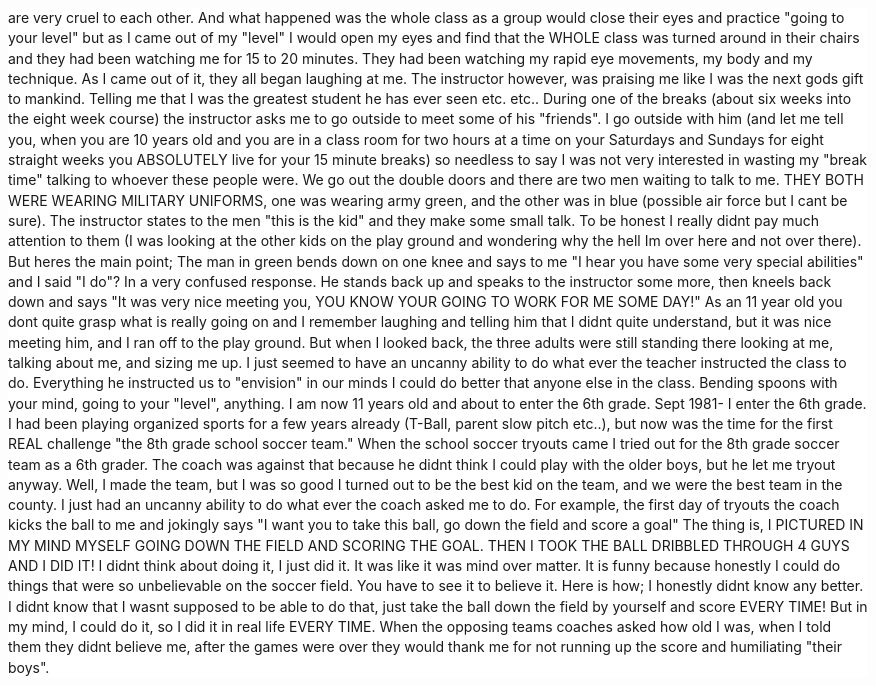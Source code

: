 are very cruel to each other. And what happened was the whole class as
a group would close their eyes and practice "going to your
level" but as I came out of my "level" I would open my
eyes and find that the WHOLE class was turned around in their chairs
and they had been watching me for 15 to 20 minutes. They had been
watching my rapid eye movements, my body and my technique. As I came
out of it, they all began laughing at me. The instructor however, was
praising me like I was the next gods gift to mankind. Telling me that
I was the greatest student he has ever seen etc. etc..
During one of the breaks (about six weeks into the eight week course)
the instructor asks me to go outside to meet some of his
"friends". I go outside with him (and let me tell you, when
you are 10 years old and you are in a class room for two hours at a
time on your Saturdays and Sundays for eight straight weeks you
ABSOLUTELY live for your 15 minute breaks) so needless to say I was
not very interested in wasting my "break time" talking to
whoever these people were. We go out the double doors and there are
two men waiting to talk to me.
THEY BOTH WERE WEARING MILITARY UNIFORMS, one was wearing army green,
and the other was in blue (possible air force but I cant be sure).
The instructor states to the men "this is the kid" and they
make some small talk. To be honest I really didnt pay much attention
to them (I was looking at the other kids on the play ground and
wondering why the hell Im over here and not over there). But heres
the main point; The man in green bends down on one knee and says to me
"I hear you have some very special abilities" and I said
"I do"? In a very confused response. He stands back up and
speaks to the instructor some more, then kneels back down and says
"It was very nice meeting you, YOU KNOW YOUR GOING TO WORK FOR ME
SOME DAY!" As an 11 year old you dont quite grasp what is really
going on and I remember laughing and telling him that I didnt quite
understand, but it was nice meeting him, and I ran off to the play
ground. But when I looked back, the three adults were still standing
there looking at me, talking about me, and sizing me up.
I just seemed to have an uncanny ability to do what ever the teacher
instructed the class to do. Everything he instructed us to
"envision" in our minds I could do better that anyone else
in the class. Bending spoons with your mind, going to your
"level", anything. I am now 11 years old and about to enter
the 6th grade.
Sept 1981- I enter the 6th grade. I had been playing organized sports
for a few years already (T-Ball, parent slow pitch etc..), but now was
the time for the first REAL challenge "the 8th grade school
soccer team." When the school soccer tryouts came I tried out for
the 8th grade soccer team as a 6th grader. The coach was against that
because he didnt think I could play with the older boys, but he let
me tryout anyway. Well, I made the team, but I was so good I turned
out to be the best kid on the team, and we were the best team in the
county. I just had an uncanny ability to do what ever the coach asked
me to do. For example, the first day of tryouts the coach kicks the
ball to me and jokingly says "I want you to take this ball, go
down the field and score a goal" The thing is, I PICTURED IN MY
MIND MYSELF GOING DOWN THE FIELD AND SCORING THE GOAL. THEN I TOOK
THE BALL DRIBBLED THROUGH 4 GUYS AND I DID IT! I didnt think about
doing it, I just did it.
It was like it was mind over matter. It is funny because honestly I
could do things that were so unbelievable on the soccer field. You
have to see it to believe it. Here is how; I honestly didnt know any
better. I didnt know that I wasnt supposed to be able to do that,
just take the ball down the field by yourself and score EVERY TIME!
But in my mind, I could do it, so I did it in real life EVERY TIME.
When the opposing teams coaches asked how old I was, when I told them
they didnt believe me, after the games were over they would thank me
for not running up the score and humiliating "their boys".